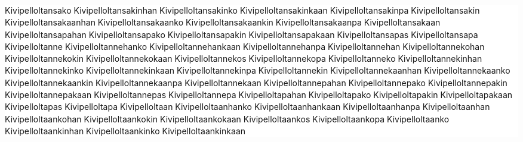 Kivipelloltansako
Kivipelloltansakinhan
Kivipelloltansakinko
Kivipelloltansakinkaan
Kivipelloltansakinpa
Kivipelloltansakin
Kivipelloltansakaanhan
Kivipelloltansakaanko
Kivipelloltansakaankin
Kivipelloltansakaanpa
Kivipelloltansakaan
Kivipelloltansapahan
Kivipelloltansapako
Kivipelloltansapakin
Kivipelloltansapakaan
Kivipelloltansapas
Kivipelloltansapa
Kivipelloltanne
Kivipelloltannehanko
Kivipelloltannehankaan
Kivipelloltannehanpa
Kivipelloltannehan
Kivipelloltannekohan
Kivipelloltannekokin
Kivipelloltannekokaan
Kivipelloltannekos
Kivipelloltannekopa
Kivipelloltanneko
Kivipelloltannekinhan
Kivipelloltannekinko
Kivipelloltannekinkaan
Kivipelloltannekinpa
Kivipelloltannekin
Kivipelloltannekaanhan
Kivipelloltannekaanko
Kivipelloltannekaankin
Kivipelloltannekaanpa
Kivipelloltannekaan
Kivipelloltannepahan
Kivipelloltannepako
Kivipelloltannepakin
Kivipelloltannepakaan
Kivipelloltannepas
Kivipelloltannepa
Kivipelloltapahan
Kivipelloltapako
Kivipelloltapakin
Kivipelloltapakaan
Kivipelloltapas
Kivipelloltapa
Kivipelloltaan
Kivipelloltaanhanko
Kivipelloltaanhankaan
Kivipelloltaanhanpa
Kivipelloltaanhan
Kivipelloltaankohan
Kivipelloltaankokin
Kivipelloltaankokaan
Kivipelloltaankos
Kivipelloltaankopa
Kivipelloltaanko
Kivipelloltaankinhan
Kivipelloltaankinko
Kivipelloltaankinkaan